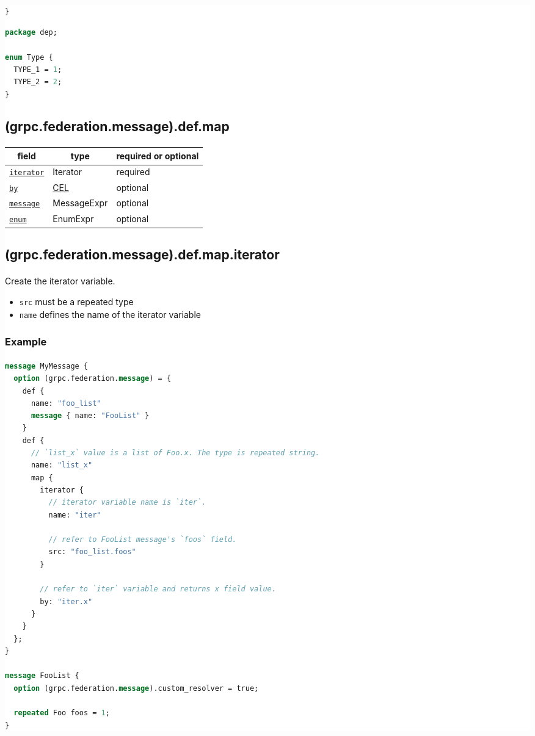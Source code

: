 ```proto
}
```

```proto
package dep;

enum Type {
  TYPE_1 = 1;
  TYPE_2 = 2;
}
```

## (grpc.federation.message).def.map

| field | type | required or optional |
| ----- | ---- | -------------------- |
| [`iterator`](#grpcfederationmessagedefmapiterator) | Iterator | required |
| [`by`](#grpcfederationmessagedefmapby) | [CEL](./cel.md) | optional |
| [`message`](#grpcfederationmessagedefmapmessage) | MessageExpr | optional |
| [`enum`](#grpcfederationmessagedefmapenum) | EnumExpr | optional |

## (grpc.federation.message).def.map.iterator

Create the iterator variable.

- `src` must be a repeated type
- `name` defines the name of the iterator variable

### Example

```proto
message MyMessage {
  option (grpc.federation.message) = {
    def {
      name: "foo_list"
      message { name: "FooList" }
    }
    def {
      // `list_x` value is a list of Foo.x. The type is repeated string.
      name: "list_x"
      map {
        iterator {
          // iterator variable name is `iter`.
          name: "iter"

          // refer to FooList message's `foos` field.
          src: "foo_list.foos"
        }

        // refer to `iter` variable and returns x field value.
        by: "iter.x"
      }
    }
  };
}

message FooList {
  option (grpc.federation.message).custom_resolver = true;

  repeated Foo foos = 1;
}

```